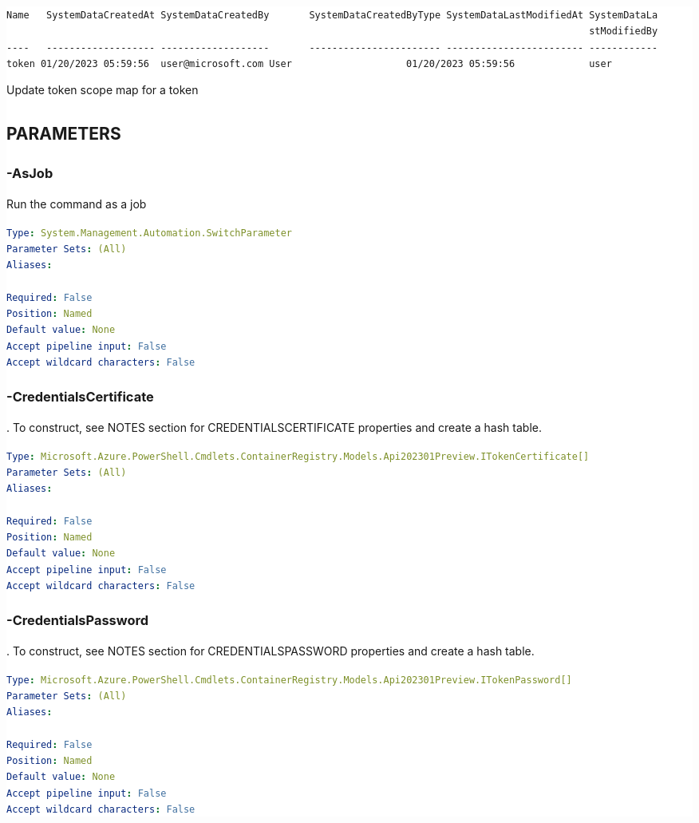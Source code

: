 ```output
Name   SystemDataCreatedAt SystemDataCreatedBy       SystemDataCreatedByType SystemDataLastModifiedAt SystemDataLa
                                                                                                      stModifiedBy
----   ------------------- -------------------       ----------------------- ------------------------ ------------
token 01/20/2023 05:59:56  user@microsoft.com User                    01/20/2023 05:59:56             user
```

Update token scope map for a token

## PARAMETERS

### -AsJob
Run the command as a job

```yaml
Type: System.Management.Automation.SwitchParameter
Parameter Sets: (All)
Aliases:

Required: False
Position: Named
Default value: None
Accept pipeline input: False
Accept wildcard characters: False
```

### -CredentialsCertificate
.
To construct, see NOTES section for CREDENTIALSCERTIFICATE properties and create a hash table.

```yaml
Type: Microsoft.Azure.PowerShell.Cmdlets.ContainerRegistry.Models.Api202301Preview.ITokenCertificate[]
Parameter Sets: (All)
Aliases:

Required: False
Position: Named
Default value: None
Accept pipeline input: False
Accept wildcard characters: False
```

### -CredentialsPassword
.
To construct, see NOTES section for CREDENTIALSPASSWORD properties and create a hash table.

```yaml
Type: Microsoft.Azure.PowerShell.Cmdlets.ContainerRegistry.Models.Api202301Preview.ITokenPassword[]
Parameter Sets: (All)
Aliases:

Required: False
Position: Named
Default value: None
Accept pipeline input: False
Accept wildcard characters: False
```
